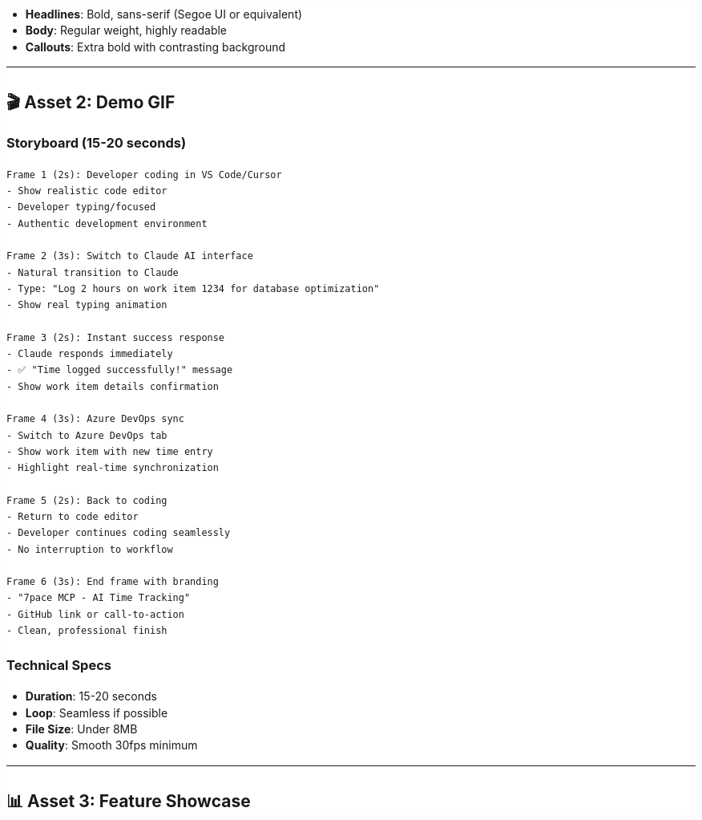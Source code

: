 - **Headlines**: Bold, sans-serif (Segoe UI or equivalent)
- **Body**: Regular weight, highly readable
- **Callouts**: Extra bold with contrasting background

---

## 🎬 **Asset 2: Demo GIF**

### **Storyboard (15-20 seconds)**

```
Frame 1 (2s): Developer coding in VS Code/Cursor
- Show realistic code editor
- Developer typing/focused
- Authentic development environment

Frame 2 (3s): Switch to Claude AI interface
- Natural transition to Claude
- Type: "Log 2 hours on work item 1234 for database optimization"
- Show real typing animation

Frame 3 (2s): Instant success response
- Claude responds immediately
- ✅ "Time logged successfully!" message
- Show work item details confirmation

Frame 4 (3s): Azure DevOps sync
- Switch to Azure DevOps tab
- Show work item with new time entry
- Highlight real-time synchronization

Frame 5 (2s): Back to coding
- Return to code editor
- Developer continues coding seamlessly
- No interruption to workflow

Frame 6 (3s): End frame with branding
- "7pace MCP - AI Time Tracking"
- GitHub link or call-to-action
- Clean, professional finish
```

### **Technical Specs**

- **Duration**: 15-20 seconds
- **Loop**: Seamless if possible
- **File Size**: Under 8MB
- **Quality**: Smooth 30fps minimum

---

## 📊 **Asset 3: Feature Showcase**
